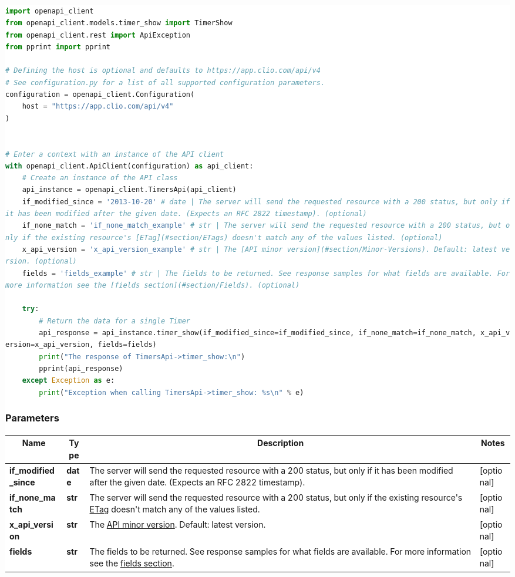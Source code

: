 
```python
import openapi_client
from openapi_client.models.timer_show import TimerShow
from openapi_client.rest import ApiException
from pprint import pprint

# Defining the host is optional and defaults to https://app.clio.com/api/v4
# See configuration.py for a list of all supported configuration parameters.
configuration = openapi_client.Configuration(
    host = "https://app.clio.com/api/v4"
)


# Enter a context with an instance of the API client
with openapi_client.ApiClient(configuration) as api_client:
    # Create an instance of the API class
    api_instance = openapi_client.TimersApi(api_client)
    if_modified_since = '2013-10-20' # date | The server will send the requested resource with a 200 status, but only if it has been modified after the given date. (Expects an RFC 2822 timestamp). (optional)
    if_none_match = 'if_none_match_example' # str | The server will send the requested resource with a 200 status, but only if the existing resource's [ETag](#section/ETags) doesn't match any of the values listed. (optional)
    x_api_version = 'x_api_version_example' # str | The [API minor version](#section/Minor-Versions). Default: latest version. (optional)
    fields = 'fields_example' # str | The fields to be returned. See response samples for what fields are available. For more information see the [fields section](#section/Fields). (optional)

    try:
        # Return the data for a single Timer
        api_response = api_instance.timer_show(if_modified_since=if_modified_since, if_none_match=if_none_match, x_api_version=x_api_version, fields=fields)
        print("The response of TimersApi->timer_show:\n")
        pprint(api_response)
    except Exception as e:
        print("Exception when calling TimersApi->timer_show: %s\n" % e)
```



### Parameters


Name | Type | Description  | Notes
------------- | ------------- | ------------- | -------------
 **if_modified_since** | **date**| The server will send the requested resource with a 200 status, but only if it has been modified after the given date. (Expects an RFC 2822 timestamp). | [optional] 
 **if_none_match** | **str**| The server will send the requested resource with a 200 status, but only if the existing resource&#39;s [ETag](#section/ETags) doesn&#39;t match any of the values listed. | [optional] 
 **x_api_version** | **str**| The [API minor version](#section/Minor-Versions). Default: latest version. | [optional] 
 **fields** | **str**| The fields to be returned. See response samples for what fields are available. For more information see the [fields section](#section/Fields). | [optional] 
